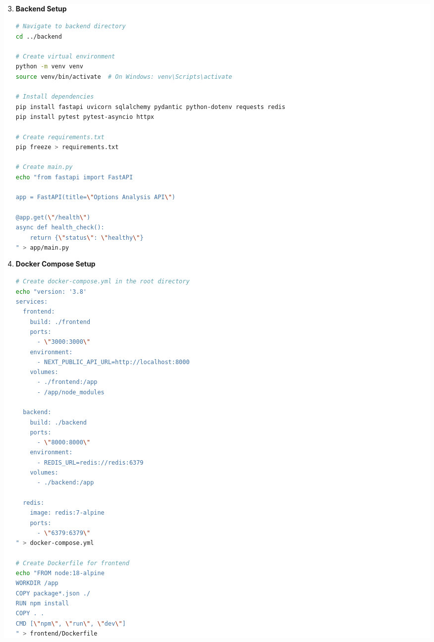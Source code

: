 3. **Backend Setup**
   ```bash
   # Navigate to backend directory
   cd ../backend
   
   # Create virtual environment
   python -m venv venv
   source venv/bin/activate  # On Windows: venv\Scripts\activate
   
   # Install dependencies
   pip install fastapi uvicorn sqlalchemy pydantic python-dotenv requests redis
   pip install pytest pytest-asyncio httpx
   
   # Create requirements.txt
   pip freeze > requirements.txt
   
   # Create main.py
   echo "from fastapi import FastAPI
   
   app = FastAPI(title=\"Options Analysis API\")
   
   @app.get(\"/health\")
   async def health_check():
       return {\"status\": \"healthy\"}
   " > app/main.py
   ```

4. **Docker Compose Setup**
   ```bash
   # Create docker-compose.yml in the root directory
   echo "version: '3.8'
   services:
     frontend:
       build: ./frontend
       ports:
         - \"3000:3000\"
       environment:
         - NEXT_PUBLIC_API_URL=http://localhost:8000
       volumes:
         - ./frontend:/app
         - /app/node_modules
     
     backend:
       build: ./backend
       ports:
         - \"8000:8000\"
       environment:
         - REDIS_URL=redis://redis:6379
       volumes:
         - ./backend:/app
     
     redis:
       image: redis:7-alpine
       ports:
         - \"6379:6379\"
   " > docker-compose.yml
   
   # Create Dockerfile for frontend
   echo "FROM node:18-alpine
   WORKDIR /app
   COPY package*.json ./
   RUN npm install
   COPY . .
   CMD [\"npm\", \"run\", \"dev\"]
   " > frontend/Dockerfile
   ```